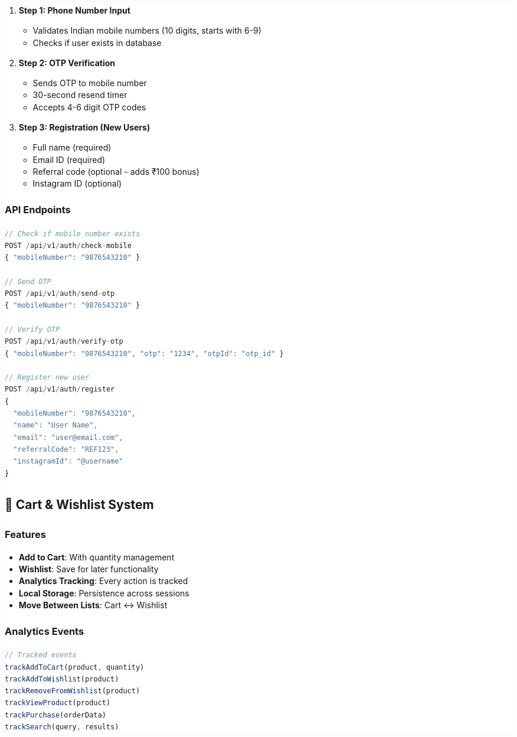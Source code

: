 1. **Step 1: Phone Number Input**
   - Validates Indian mobile numbers (10 digits, starts with 6-9)
   - Checks if user exists in database

2. **Step 2: OTP Verification**
   - Sends OTP to mobile number
   - 30-second resend timer
   - Accepts 4-6 digit OTP codes

3. **Step 3: Registration (New Users)**
   - Full name (required)
   - Email ID (required)
   - Referral code (optional - adds ₹100 bonus)
   - Instagram ID (optional)

### API Endpoints
```javascript
// Check if mobile number exists
POST /api/v1/auth/check-mobile
{ "mobileNumber": "9876543210" }

// Send OTP
POST /api/v1/auth/send-otp
{ "mobileNumber": "9876543210" }

// Verify OTP
POST /api/v1/auth/verify-otp
{ "mobileNumber": "9876543210", "otp": "1234", "otpId": "otp_id" }

// Register new user
POST /api/v1/auth/register
{
  "mobileNumber": "9876543210",
  "name": "User Name",
  "email": "user@email.com",
  "referralCode": "REF123",
  "instagramId": "@username"
}
```

## 🛒 Cart & Wishlist System

### Features
- **Add to Cart**: With quantity management
- **Wishlist**: Save for later functionality
- **Analytics Tracking**: Every action is tracked
- **Local Storage**: Persistence across sessions
- **Move Between Lists**: Cart ↔ Wishlist

### Analytics Events
```javascript
// Tracked events
trackAddToCart(product, quantity)
trackAddToWishlist(product)
trackRemoveFromWishlist(product)
trackViewProduct(product)
trackPurchase(orderData)
trackSearch(query, results)
```
